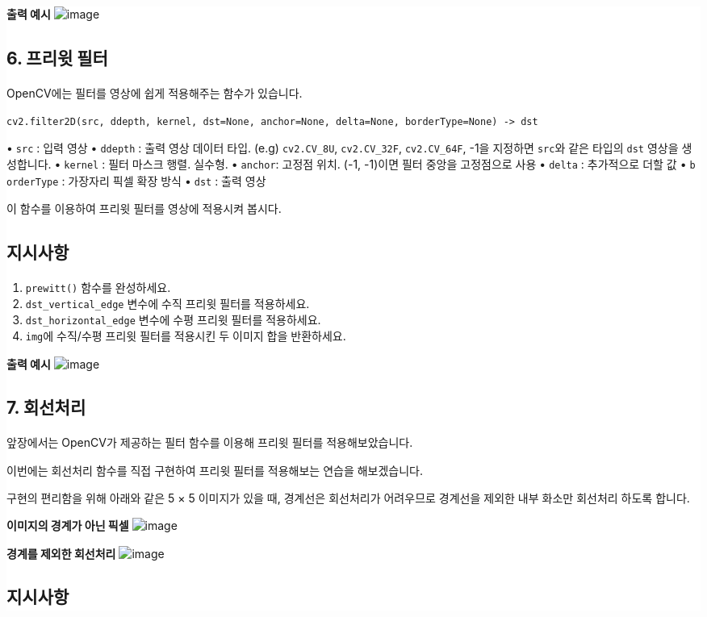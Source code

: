 **출력 예시**
![image](https://cdn-api.elice.io/api-attachment/attachment/081299925e96485a9be6fd464313dabd/answer.jpg)





## 6. 프리윗 필터

OpenCV에는 필터를 영상에 쉽게 적용해주는 함수가 있습니다.

```
cv2.filter2D(src, ddepth, kernel, dst=None, anchor=None, delta=None, borderType=None) -> dst
```

• `src` : 입력 영상
• `ddepth` : 출력 영상 데이터 타입. (e.g) `cv2.CV_8U`, `cv2.CV_32F`, `cv2.CV_64F`, -1을 지정하면 `src`와 같은 타입의 `dst` 영상을 생성합니다.
• `kernel` : 필터 마스크 행렬. 실수형.
• `anchor`: 고정점 위치. (-1, -1)이면 필터 중앙을 고정점으로 사용
• `delta` : 추가적으로 더할 값
• `borderType` : 가장자리 픽셀 확장 방식
• `dst` : 출력 영상

이 함수를 이용하여 프리윗 필터를 영상에 적용시켜 봅시다.

## 지시사항

1. `prewitt()` 함수를 완성하세요.
2. `dst_vertical_edge` 변수에 수직 프리윗 필터를 적용하세요.
3. `dst_horizontal_edge` 변수에 수평 프리윗 필터를 적용하세요.
4. `img`에 수직/수평 프리윗 필터를 적용시킨 두 이미지 합을 반환하세요.

**출력 예시**
![image](https://cdn-api.elice.io/api-attachment/attachment/6361abd0e1334ee2b6e7531dc57998ec/image.png)





## 7. 회선처리

앞장에서는 OpenCV가 제공하는 필터 함수를 이용해 프리윗 필터를 적용해보았습니다.

이번에는 회선처리 함수를 직접 구현하여 프리윗 필터를 적용해보는 연습을 해보겠습니다.

구현의 편리함을 위해 아래와 같은 5 × 5 이미지가 있을 때, 경계선은 회선처리가 어려우므로 경계선을 제외한 내부 화소만 회선처리 하도록 합니다.

**이미지의 경계가 아닌 픽셀**
![image](https://cdn-api.elice.io/api-attachment/attachment/f2b269f4bf68466cbf9cc4ff823ee3c2/image.png)

**경계를 제외한 회선처리**
![image](https://cdn-api.elice.io/api-attachment/attachment/5a3c3c69dca74057a3c4fb9cb5b50e43/image.png)

## 지시사항
